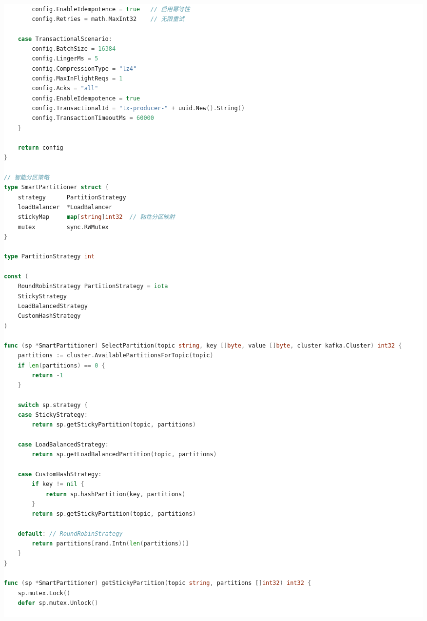 ```go
        config.EnableIdempotence = true   // 启用幂等性
        config.Retries = math.MaxInt32    // 无限重试
        
    case TransactionalScenario:
        config.BatchSize = 16384
        config.LingerMs = 5
        config.CompressionType = "lz4"
        config.MaxInFlightReqs = 1
        config.Acks = "all"
        config.EnableIdempotence = true
        config.TransactionalId = "tx-producer-" + uuid.New().String()
        config.TransactionTimeoutMs = 60000
    }
    
    return config
}

// 智能分区策略
type SmartPartitioner struct {
    strategy      PartitionStrategy
    loadBalancer  *LoadBalancer
    stickyMap     map[string]int32  // 粘性分区映射
    mutex         sync.RWMutex
}

type PartitionStrategy int

const (
    RoundRobinStrategy PartitionStrategy = iota
    StickyStrategy
    LoadBalancedStrategy
    CustomHashStrategy
)

func (sp *SmartPartitioner) SelectPartition(topic string, key []byte, value []byte, cluster kafka.Cluster) int32 {
    partitions := cluster.AvailablePartitionsForTopic(topic)
    if len(partitions) == 0 {
        return -1
    }
    
    switch sp.strategy {
    case StickyStrategy:
        return sp.getStickyPartition(topic, partitions)
        
    case LoadBalancedStrategy:
        return sp.getLoadBalancedPartition(topic, partitions)
        
    case CustomHashStrategy:
        if key != nil {
            return sp.hashPartition(key, partitions)
        }
        return sp.getStickyPartition(topic, partitions)
        
    default: // RoundRobinStrategy
        return partitions[rand.Intn(len(partitions))]
    }
}

func (sp *SmartPartitioner) getStickyPartition(topic string, partitions []int32) int32 {
    sp.mutex.Lock()
    defer sp.mutex.Unlock()
    
```